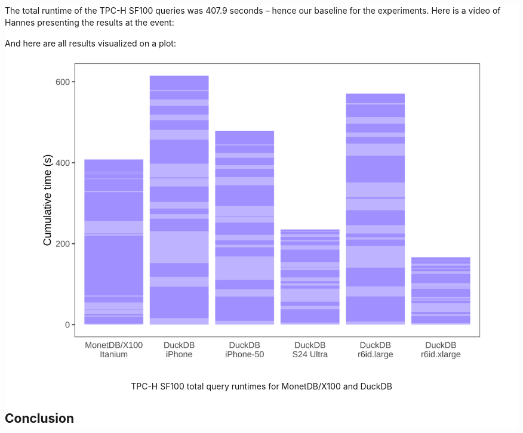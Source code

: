 The total runtime of the TPC-H SF100 queries was 407.9 seconds – hence our baseline for the experiments.
Here is a video of Hannes presenting the results at the event:

<div align="center">
    <iframe width="560" height="315" src="https://www.youtube.com/embed/H1N2Jr34jwU?si=7wYychjmxpRWPqcm&amp;start=1617" title="YouTube video player" frameborder="0" allow="accelerometer; autoplay; clipboard-write; encrypted-media; gyroscope; picture-in-picture; web-share" referrerpolicy="strict-origin-when-cross-origin" allowfullscreen></iframe>
</div>

And here are all results visualized on a plot:

<div align="center">
    <img src="/images/blog/tpch-mobile/tpch-mobile-experiment-runtimes.svg"
    alt="Plot with the TPC-H SF100 experiment results for MonetDB/X100 and DuckDB"
    width="750px"
    /></div>
<div align="center">TPC-H SF100 total query runtimes for MonetDB/X100 and DuckDB</div>

## Conclusion
